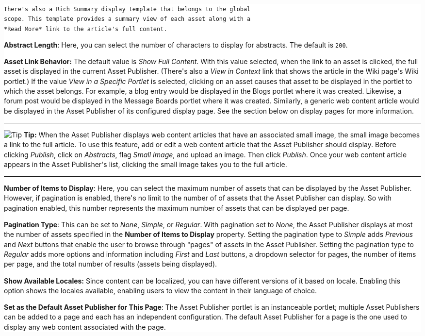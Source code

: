     There's also a Rich Summary display template that belongs to the global
    scope. This template provides a summary view of each asset along with a
    *Read More* link to the article's full content.

**Abstract Length**: Here, you can select the number of characters to display
for abstracts. The default is `200`.

**Asset Link Behavior:** The default value is *Show Full Content*. With this
value selected, when the link to an asset is clicked, the full asset is
displayed in the current Asset Publisher. (There's also a *View in Context* link
that shows the article in the Wiki page's Wiki portlet.) If the value *View in a
Specific Portlet* is selected, clicking on an asset causes that asset to be
displayed in the portlet to which the asset belongs. For example, a blog entry
would be displayed in the Blogs portlet where it was created.  Likewise, a forum
post would be displayed in the Message Boards portlet where it was created.
Similarly, a generic web content article would be displayed in the Asset
Publisher of its configured display page. See the section below on display pages
for more information.

---

 ![Tip](../../images/01-tip.png) **Tip:** When the Asset Publisher displays web
 content articles that have an associated small image, the small image becomes a
 link to the full article.  To use this feature, add or edit a web content
 article that the Asset Publisher should display. Before clicking *Publish*,
 click on *Abstracts*, flag *Small Image*, and upload an image.  Then click
 *Publish*. Once your web content article appears in the Asset Publisher's list,
 clicking the small image takes you to the full article.

---

**Number of Items to Display**: Here, you can select the maximum number of
assets that can be displayed by the Asset Publisher. However, if pagination is
enabled, there's no limit to the number of of assets that the Asset Publisher
can display. So with pagination enabled, this number represents the maximum
number of assets that can be displayed per page.

**Pagination Type**: This can be set to *None*, *Simple*, or *Regular*. With
pagination set to *None*, the Asset Publisher displays at most the number of
assets specified in the **Number of Items to Display** property. Setting the
pagination type to *Simple* adds *Previous* and *Next* buttons that enable the
user to browse through "pages" of assets in the Asset Publisher. Setting the
pagination type to *Regular* adds more options and information including *First*
and *Last* buttons, a dropdown selector for pages, the number of items per page,
and the total number of results (assets being displayed).



**Show Available Locales:** Since content can be localized, you can have
different versions of it based on locale. Enabling this option shows the locales
available, enabling users to view the content in their language of choice. 

**Set as the Default Asset Publisher for This Page**: The Asset Publisher
portlet is an instanceable portlet; multiple Asset Publishers can be added to a
page and each has an independent configuration. The default Asset Publisher for
a page is the one used to display any web content associated with the page.
